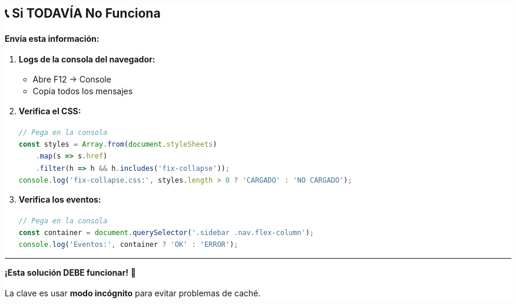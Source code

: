 
## 📞 Si TODAVÍA No Funciona

**Envía esta información:**

1. **Logs de la consola del navegador:**
   - Abre F12 → Console
   - Copia todos los mensajes

2. **Verifica el CSS:**
   ```javascript
   // Pega en la consola
   const styles = Array.from(document.styleSheets)
       .map(s => s.href)
       .filter(h => h && h.includes('fix-collapse'));
   console.log('fix-collapse.css:', styles.length > 0 ? 'CARGADO' : 'NO CARGADO');
   ```

3. **Verifica los eventos:**
   ```javascript
   // Pega en la consola
   const container = document.querySelector('.sidebar .nav.flex-column');
   console.log('Eventos:', container ? 'OK' : 'ERROR');
   ```

---

**¡Esta solución DEBE funcionar!** 🚀

La clave es usar **modo incógnito** para evitar problemas de caché.
